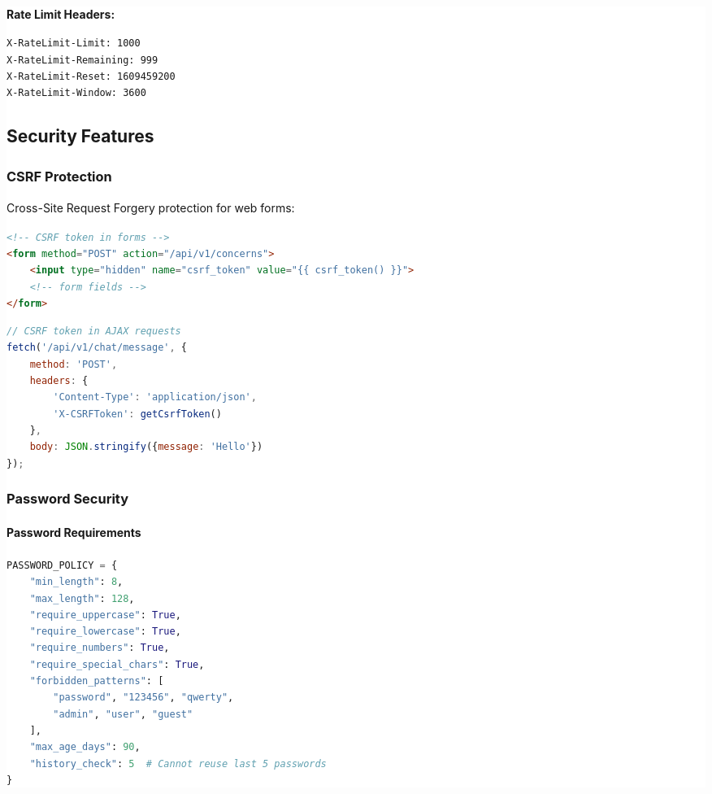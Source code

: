 **Rate Limit Headers:**
```http
X-RateLimit-Limit: 1000
X-RateLimit-Remaining: 999
X-RateLimit-Reset: 1609459200
X-RateLimit-Window: 3600
```

## Security Features

### CSRF Protection

Cross-Site Request Forgery protection for web forms:

```html
<!-- CSRF token in forms -->
<form method="POST" action="/api/v1/concerns">
    <input type="hidden" name="csrf_token" value="{{ csrf_token() }}">
    <!-- form fields -->
</form>
```

```javascript
// CSRF token in AJAX requests
fetch('/api/v1/chat/message', {
    method: 'POST',
    headers: {
        'Content-Type': 'application/json',
        'X-CSRFToken': getCsrfToken()
    },
    body: JSON.stringify({message: 'Hello'})
});
```

### Password Security

#### Password Requirements

```python
PASSWORD_POLICY = {
    "min_length": 8,
    "max_length": 128,
    "require_uppercase": True,
    "require_lowercase": True,
    "require_numbers": True,
    "require_special_chars": True,
    "forbidden_patterns": [
        "password", "123456", "qwerty",
        "admin", "user", "guest"
    ],
    "max_age_days": 90,
    "history_check": 5  # Cannot reuse last 5 passwords
}
```
